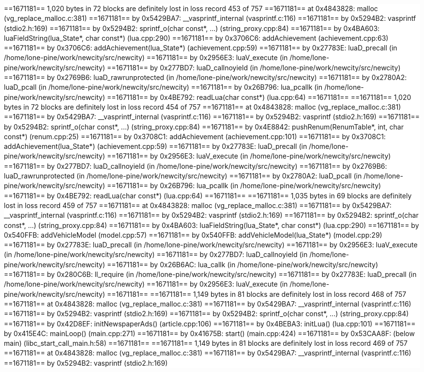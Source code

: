 
==1671181== 1,020 bytes in 72 blocks are definitely lost in loss record 453 of 757
==1671181==    at 0x4843828: malloc (vg_replace_malloc.c:381)
==1671181==    by 0x5429BA7: __vasprintf_internal (vasprintf.c:116)
==1671181==    by 0x5294B2: vasprintf (stdio2.h:169)
==1671181==    by 0x5294B2: sprintf_o(char const*, ...) (string_proxy.cpp:84)
==1671181==    by 0x4BA603: luaFieldString(lua_State*, char const*) (lua.cpp:290)
==1671181==    by 0x3706C6: addAchievement (achievement.cpp:63)
==1671181==    by 0x3706C6: addAchievement(lua_State*) (achievement.cpp:59)
==1671181==    by 0x27783E: luaD_precall (in /home/lone-pine/work/newcity/src/newcity)
==1671181==    by 0x2956E3: luaV_execute (in /home/lone-pine/work/newcity/src/newcity)
==1671181==    by 0x277BD7: luaD_callnoyield (in /home/lone-pine/work/newcity/src/newcity)
==1671181==    by 0x2769B6: luaD_rawrunprotected (in /home/lone-pine/work/newcity/src/newcity)
==1671181==    by 0x2780A2: luaD_pcall (in /home/lone-pine/work/newcity/src/newcity)
==1671181==    by 0x26B796: lua_pcallk (in /home/lone-pine/work/newcity/src/newcity)
==1671181==    by 0x4BE792: readLua(char const*) (lua.cpp:64)
==1671181== 
==1671181== 1,020 bytes in 72 blocks are definitely lost in loss record 454 of 757
==1671181==    at 0x4843828: malloc (vg_replace_malloc.c:381)
==1671181==    by 0x5429BA7: __vasprintf_internal (vasprintf.c:116)
==1671181==    by 0x5294B2: vasprintf (stdio2.h:169)
==1671181==    by 0x5294B2: sprintf_o(char const*, ...) (string_proxy.cpp:84)
==1671181==    by 0x4E8842: pushRenum(RenumTable*, int, char const*) (renum.cpp:25)
==1671181==    by 0x3708C1: addAchievement (achievement.cpp:101)
==1671181==    by 0x3708C1: addAchievement(lua_State*) (achievement.cpp:59)
==1671181==    by 0x27783E: luaD_precall (in /home/lone-pine/work/newcity/src/newcity)
==1671181==    by 0x2956E3: luaV_execute (in /home/lone-pine/work/newcity/src/newcity)
==1671181==    by 0x277BD7: luaD_callnoyield (in /home/lone-pine/work/newcity/src/newcity)
==1671181==    by 0x2769B6: luaD_rawrunprotected (in /home/lone-pine/work/newcity/src/newcity)
==1671181==    by 0x2780A2: luaD_pcall (in /home/lone-pine/work/newcity/src/newcity)
==1671181==    by 0x26B796: lua_pcallk (in /home/lone-pine/work/newcity/src/newcity)
==1671181==    by 0x4BE792: readLua(char const*) (lua.cpp:64)
==1671181== 
==1671181== 1,035 bytes in 69 blocks are definitely lost in loss record 459 of 757
==1671181==    at 0x4843828: malloc (vg_replace_malloc.c:381)
==1671181==    by 0x5429BA7: __vasprintf_internal (vasprintf.c:116)
==1671181==    by 0x5294B2: vasprintf (stdio2.h:169)
==1671181==    by 0x5294B2: sprintf_o(char const*, ...) (string_proxy.cpp:84)
==1671181==    by 0x4BA603: luaFieldString(lua_State*, char const*) (lua.cpp:290)
==1671181==    by 0x540FFB: addVehicleModel (model.cpp:57)
==1671181==    by 0x540FFB: addVehicleModel(lua_State*) (model.cpp:29)
==1671181==    by 0x27783E: luaD_precall (in /home/lone-pine/work/newcity/src/newcity)
==1671181==    by 0x2956E3: luaV_execute (in /home/lone-pine/work/newcity/src/newcity)
==1671181==    by 0x277BD7: luaD_callnoyield (in /home/lone-pine/work/newcity/src/newcity)
==1671181==    by 0x26B6AC: lua_callk (in /home/lone-pine/work/newcity/src/newcity)
==1671181==    by 0x280C6B: ll_require (in /home/lone-pine/work/newcity/src/newcity)
==1671181==    by 0x27783E: luaD_precall (in /home/lone-pine/work/newcity/src/newcity)
==1671181==    by 0x2956E3: luaV_execute (in /home/lone-pine/work/newcity/src/newcity)
==1671181== 
==1671181== 1,149 bytes in 81 blocks are definitely lost in loss record 468 of 757
==1671181==    at 0x4843828: malloc (vg_replace_malloc.c:381)
==1671181==    by 0x5429BA7: __vasprintf_internal (vasprintf.c:116)
==1671181==    by 0x5294B2: vasprintf (stdio2.h:169)
==1671181==    by 0x5294B2: sprintf_o(char const*, ...) (string_proxy.cpp:84)
==1671181==    by 0x42D8EF: initNewspaperAds() (article.cpp:106)
==1671181==    by 0x4BEBA3: initLua() (lua.cpp:101)
==1671181==    by 0x415E4C: mainLoop() (main.cpp:271)
==1671181==    by 0x41675B: start() (main.cpp:424)
==1671181==    by 0x53CAA8F: (below main) (libc_start_call_main.h:58)
==1671181== 
==1671181== 1,149 bytes in 81 blocks are definitely lost in loss record 469 of 757
==1671181==    at 0x4843828: malloc (vg_replace_malloc.c:381)
==1671181==    by 0x5429BA7: __vasprintf_internal (vasprintf.c:116)
==1671181==    by 0x5294B2: vasprintf (stdio2.h:169)